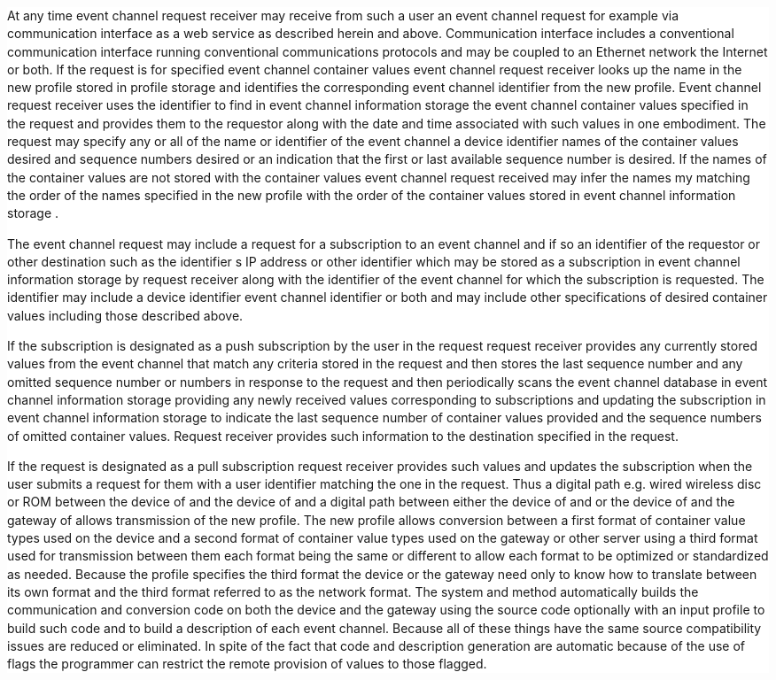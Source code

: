 At any time event channel request receiver may receive from such a user an event channel request for example via communication interface as a web service as described herein and above. Communication interface includes a conventional communication interface running conventional communications protocols and may be coupled to an Ethernet network the Internet or both. If the request is for specified event channel container values event channel request receiver looks up the name in the new profile stored in profile storage and identifies the corresponding event channel identifier from the new profile. Event channel request receiver uses the identifier to find in event channel information storage the event channel container values specified in the request and provides them to the requestor along with the date and time associated with such values in one embodiment. The request may specify any or all of the name or identifier of the event channel a device identifier names of the container values desired and sequence numbers desired or an indication that the first or last available sequence number is desired. If the names of the container values are not stored with the container values event channel request received may infer the names my matching the order of the names specified in the new profile with the order of the container values stored in event channel information storage .

The event channel request may include a request for a subscription to an event channel and if so an identifier of the requestor or other destination such as the identifier s IP address or other identifier which may be stored as a subscription in event channel information storage by request receiver along with the identifier of the event channel for which the subscription is requested. The identifier may include a device identifier event channel identifier or both and may include other specifications of desired container values including those described above.

If the subscription is designated as a push subscription by the user in the request request receiver provides any currently stored values from the event channel that match any criteria stored in the request and then stores the last sequence number and any omitted sequence number or numbers in response to the request and then periodically scans the event channel database in event channel information storage providing any newly received values corresponding to subscriptions and updating the subscription in event channel information storage to indicate the last sequence number of container values provided and the sequence numbers of omitted container values. Request receiver provides such information to the destination specified in the request.

If the request is designated as a pull subscription request receiver provides such values and updates the subscription when the user submits a request for them with a user identifier matching the one in the request. Thus a digital path e.g. wired wireless disc or ROM between the device of and the device of and a digital path between either the device of and or the device of and the gateway of allows transmission of the new profile. The new profile allows conversion between a first format of container value types used on the device and a second format of container value types used on the gateway or other server using a third format used for transmission between them each format being the same or different to allow each format to be optimized or standardized as needed. Because the profile specifies the third format the device or the gateway need only to know how to translate between its own format and the third format referred to as the network format. The system and method automatically builds the communication and conversion code on both the device and the gateway using the source code optionally with an input profile to build such code and to build a description of each event channel. Because all of these things have the same source compatibility issues are reduced or eliminated. In spite of the fact that code and description generation are automatic because of the use of flags the programmer can restrict the remote provision of values to those flagged.
